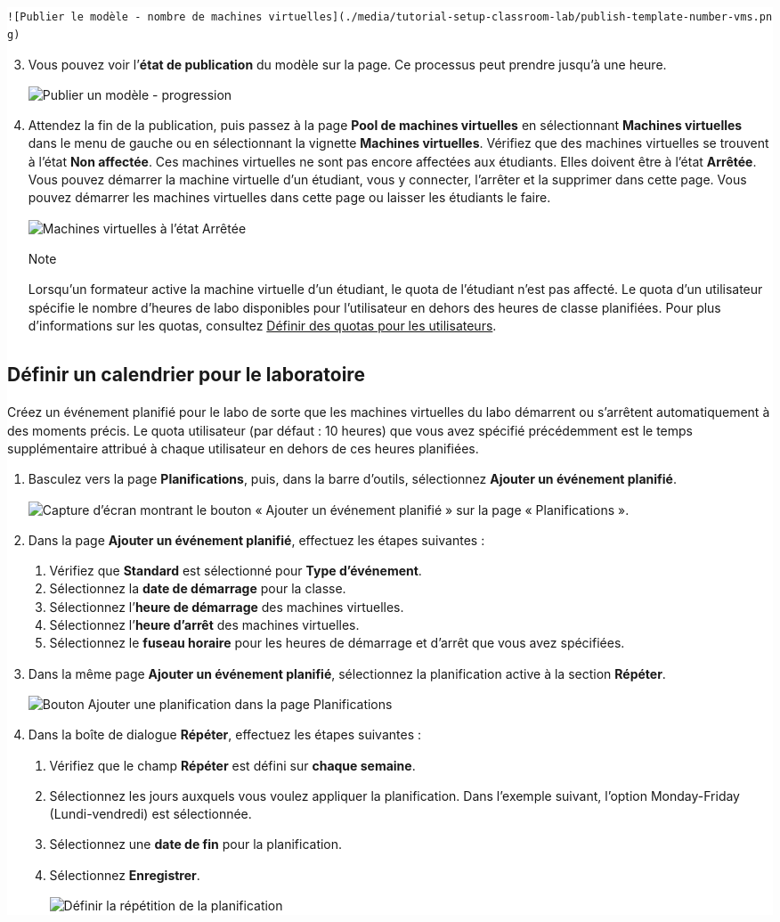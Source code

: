     ![Publier le modèle - nombre de machines virtuelles](./media/tutorial-setup-classroom-lab/publish-template-number-vms.png)
3. Vous pouvez voir l’**état de publication** du modèle sur la page. Ce processus peut prendre jusqu’à une heure. 

    ![Publier un modèle - progression](./media/tutorial-setup-classroom-lab/publish-template-progress.png)
4. Attendez la fin de la publication, puis passez à la page **Pool de machines virtuelles** en sélectionnant **Machines virtuelles** dans le menu de gauche ou en sélectionnant la vignette **Machines virtuelles**. Vérifiez que des machines virtuelles se trouvent à l’état **Non affectée**. Ces machines virtuelles ne sont pas encore affectées aux étudiants. Elles doivent être à l’état **Arrêtée**. Vous pouvez démarrer la machine virtuelle d’un étudiant, vous y connecter, l’arrêter et la supprimer dans cette page. Vous pouvez démarrer les machines virtuelles dans cette page ou laisser les étudiants le faire. 

    ![Machines virtuelles à l’état Arrêtée](./media/tutorial-setup-classroom-lab/virtual-machines-stopped.png)   

    > [!NOTE]
    > Lorsqu’un formateur active la machine virtuelle d’un étudiant, le quota de l’étudiant n’est pas affecté. Le quota d’un utilisateur spécifie le nombre d’heures de labo disponibles pour l’utilisateur en dehors des heures de classe planifiées. Pour plus d’informations sur les quotas, consultez [Définir des quotas pour les utilisateurs](how-to-configure-student-usage.md?#set-quotas-for-users).

## <a name="set-a-schedule-for-the-lab"></a>Définir un calendrier pour le laboratoire
Créez un événement planifié pour le labo de sorte que les machines virtuelles du labo démarrent ou s’arrêtent automatiquement à des moments précis. Le quota utilisateur (par défaut : 10 heures) que vous avez spécifié précédemment est le temps supplémentaire attribué à chaque utilisateur en dehors de ces heures planifiées. 

1. Basculez vers la page **Planifications**, puis, dans la barre d’outils, sélectionnez **Ajouter un événement planifié**. 

    ![Capture d’écran montrant le bouton « Ajouter un événement planifié » sur la page « Planifications ».](./media/how-to-create-schedules/add-schedule-button.png)
2. Dans la page **Ajouter un événement planifié**, effectuez les étapes suivantes :
    1. Vérifiez que **Standard** est sélectionné pour **Type d’événement**.  
    2. Sélectionnez la **date de démarrage** pour la classe. 
    4. Sélectionnez l’**heure de démarrage** des machines virtuelles.
    5. Sélectionnez l’**heure d’arrêt** des machines virtuelles. 
    6. Sélectionnez le **fuseau horaire** pour les heures de démarrage et d’arrêt que vous avez spécifiées. 
3. Dans la même page **Ajouter un événement planifié**, sélectionnez la planification active à la section **Répéter**.  

    ![Bouton Ajouter une planification dans la page Planifications](./media/how-to-create-schedules/select-current-schedule.png)
5. Dans la boîte de dialogue **Répéter**, effectuez les étapes suivantes :
    1. Vérifiez que le champ **Répéter** est défini sur **chaque semaine**. 
    2. Sélectionnez les jours auxquels vous voulez appliquer la planification. Dans l’exemple suivant, l’option Monday-Friday (Lundi-vendredi) est sélectionnée. 
    3. Sélectionnez une **date de fin** pour la planification.
    8. Sélectionnez **Enregistrer**. 

        ![Définir la répétition de la planification](./media/how-to-create-schedules/set-repeat-schedule.png)
